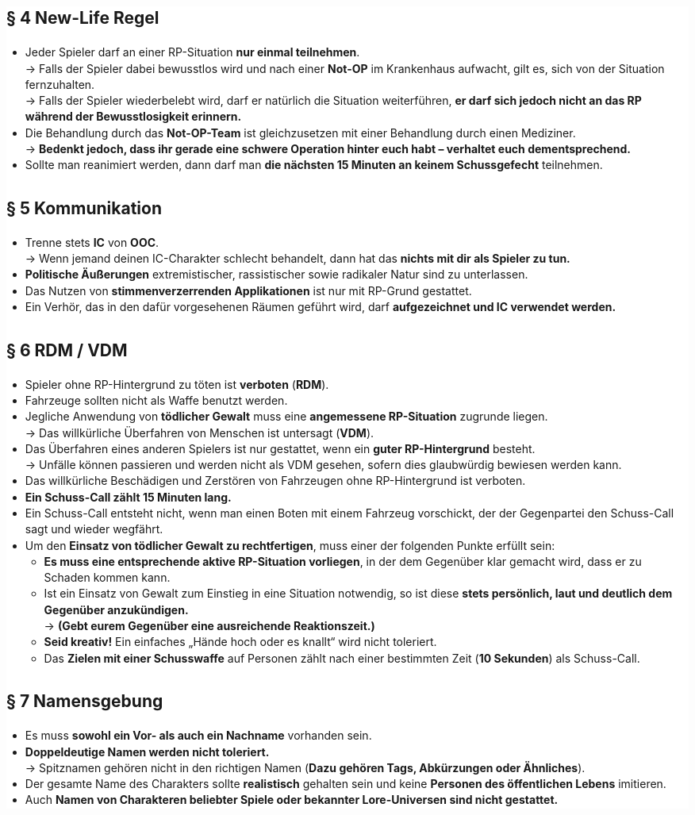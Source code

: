 ## **§ 4 New-Life Regel**
- Jeder Spieler darf an einer RP-Situation **nur einmal teilnehmen**.  
  → Falls der Spieler dabei bewusstlos wird und nach einer **Not-OP** im Krankenhaus aufwacht, gilt es, sich von der Situation fernzuhalten.  
  → Falls der Spieler wiederbelebt wird, darf er natürlich die Situation weiterführen, **er darf sich jedoch nicht an das RP während der Bewusstlosigkeit erinnern.**
- Die Behandlung durch das **Not-OP-Team** ist gleichzusetzen mit einer Behandlung durch einen Mediziner.  
  → **Bedenkt jedoch, dass ihr gerade eine schwere Operation hinter euch habt – verhaltet euch dementsprechend.**
- Sollte man reanimiert werden, dann darf man **die nächsten 15 Minuten an keinem Schussgefecht** teilnehmen.

## **§ 5 Kommunikation**
- Trenne stets **IC** von **OOC**.  
  → Wenn jemand deinen IC-Charakter schlecht behandelt, dann hat das **nichts mit dir als Spieler zu tun.**
- **Politische Äußerungen** extremistischer, rassistischer sowie radikaler Natur sind zu unterlassen.
- Das Nutzen von **stimmenverzerrenden Applikationen** ist nur mit RP-Grund gestattet.
- Ein Verhör, das in den dafür vorgesehenen Räumen geführt wird, darf **aufgezeichnet und IC verwendet werden.**

## **§ 6 RDM / VDM**
- Spieler ohne RP-Hintergrund zu töten ist **verboten** (**RDM**).
- Fahrzeuge sollten nicht als Waffe benutzt werden.
- Jegliche Anwendung von **tödlicher Gewalt** muss eine **angemessene RP-Situation** zugrunde liegen.  
  → Das willkürliche Überfahren von Menschen ist untersagt (**VDM**).
- Das Überfahren eines anderen Spielers ist nur gestattet, wenn ein **guter RP-Hintergrund** besteht.  
  → Unfälle können passieren und werden nicht als VDM gesehen, sofern dies glaubwürdig bewiesen werden kann.
- Das willkürliche Beschädigen und Zerstören von Fahrzeugen ohne RP-Hintergrund ist verboten.
- **Ein Schuss-Call zählt 15 Minuten lang.**
- Ein Schuss-Call entsteht nicht, wenn man einen Boten mit einem Fahrzeug vorschickt, der der Gegenpartei den Schuss-Call sagt und wieder wegfährt.
- Um den **Einsatz von tödlicher Gewalt zu rechtfertigen**, muss einer der folgenden Punkte erfüllt sein:
  - **Es muss eine entsprechende aktive RP-Situation vorliegen**, in der dem Gegenüber klar gemacht wird, dass er zu Schaden kommen kann.
  - Ist ein Einsatz von Gewalt zum Einstieg in eine Situation notwendig, so ist diese **stets persönlich, laut und deutlich dem Gegenüber anzukündigen.**  
    → **(Gebt eurem Gegenüber eine ausreichende Reaktionszeit.)**
  - **Seid kreativ!** Ein einfaches „Hände hoch oder es knallt“ wird nicht toleriert.
  - Das **Zielen mit einer Schusswaffe** auf Personen zählt nach einer bestimmten Zeit (**10 Sekunden**) als Schuss-Call.

## **§ 7 Namensgebung**
- Es muss **sowohl ein Vor- als auch ein Nachname** vorhanden sein.
- **Doppeldeutige Namen werden nicht toleriert.**  
  → Spitznamen gehören nicht in den richtigen Namen (**Dazu gehören Tags, Abkürzungen oder Ähnliches**).
- Der gesamte Name des Charakters sollte **realistisch** gehalten sein und keine **Personen des öffentlichen Lebens** imitieren.
- Auch **Namen von Charakteren beliebter Spiele oder bekannter Lore-Universen sind nicht gestattet.**
